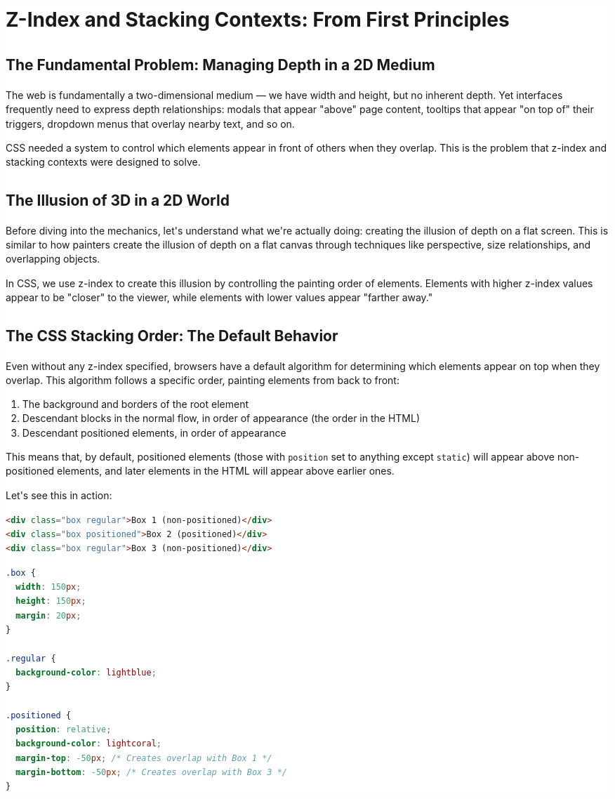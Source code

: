 # Z-Index and Stacking Contexts: From First Principles

## The Fundamental Problem: Managing Depth in a 2D Medium

The web is fundamentally a two-dimensional medium — we have width and height, but no inherent depth. Yet interfaces frequently need to express depth relationships: modals that appear "above" page content, tooltips that appear "on top of" their triggers, dropdown menus that overlay nearby text, and so on.

CSS needed a system to control which elements appear in front of others when they overlap. This is the problem that z-index and stacking contexts were designed to solve.

## The Illusion of 3D in a 2D World

Before diving into the mechanics, let's understand what we're actually doing: creating the illusion of depth on a flat screen. This is similar to how painters create the illusion of depth on a flat canvas through techniques like perspective, size relationships, and overlapping objects.

In CSS, we use z-index to create this illusion by controlling the painting order of elements. Elements with higher z-index values appear to be "closer" to the viewer, while elements with lower values appear "farther away."

## The CSS Stacking Order: The Default Behavior

Even without any z-index specified, browsers have a default algorithm for determining which elements appear on top when they overlap. This algorithm follows a specific order, painting elements from back to front:

1. The background and borders of the root element
2. Descendant blocks in the normal flow, in order of appearance (the order in the HTML)
3. Descendant positioned elements, in order of appearance

This means that, by default, positioned elements (those with `position` set to anything except `static`) will appear above non-positioned elements, and later elements in the HTML will appear above earlier ones.

Let's see this in action:

```html
<div class="box regular">Box 1 (non-positioned)</div>
<div class="box positioned">Box 2 (positioned)</div>
<div class="box regular">Box 3 (non-positioned)</div>
```

```css
.box {
  width: 150px;
  height: 150px;
  margin: 20px;
}

.regular {
  background-color: lightblue;
}

.positioned {
  position: relative;
  background-color: lightcoral;
  margin-top: -50px; /* Creates overlap with Box 1 */
  margin-bottom: -50px; /* Creates overlap with Box 3 */
}
```
